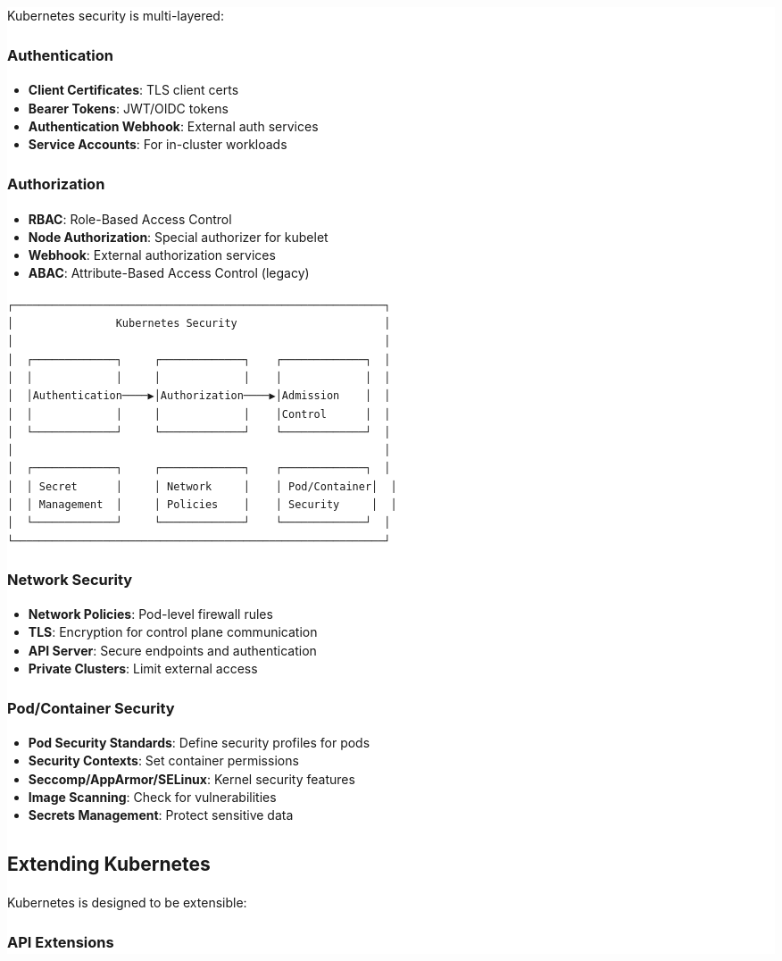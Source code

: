 Kubernetes security is multi-layered:

### Authentication

- **Client Certificates**: TLS client certs
- **Bearer Tokens**: JWT/OIDC tokens
- **Authentication Webhook**: External auth services
- **Service Accounts**: For in-cluster workloads

### Authorization

- **RBAC**: Role-Based Access Control
- **Node Authorization**: Special authorizer for kubelet
- **Webhook**: External authorization services
- **ABAC**: Attribute-Based Access Control (legacy)

```
┌──────────────────────────────────────────────────────────┐
│                Kubernetes Security                       │
│                                                          │
│  ┌─────────────┐     ┌─────────────┐    ┌─────────────┐  │
│  │             │     │             │    │             │  │
│  │Authentication────▶│Authorization────▶│Admission    │  │
│  │             │     │             │    │Control      │  │
│  └─────────────┘     └─────────────┘    └─────────────┘  │
│                                                          │
│  ┌─────────────┐     ┌─────────────┐    ┌─────────────┐  │
│  │ Secret      │     │ Network     │    │ Pod/Container│  │
│  │ Management  │     │ Policies    │    │ Security     │  │
│  └─────────────┘     └─────────────┘    └─────────────┘  │
└──────────────────────────────────────────────────────────┘
```

### Network Security

- **Network Policies**: Pod-level firewall rules
- **TLS**: Encryption for control plane communication
- **API Server**: Secure endpoints and authentication
- **Private Clusters**: Limit external access

### Pod/Container Security

- **Pod Security Standards**: Define security profiles for pods
- **Security Contexts**: Set container permissions
- **Seccomp/AppArmor/SELinux**: Kernel security features
- **Image Scanning**: Check for vulnerabilities
- **Secrets Management**: Protect sensitive data

## Extending Kubernetes

Kubernetes is designed to be extensible:

### API Extensions
